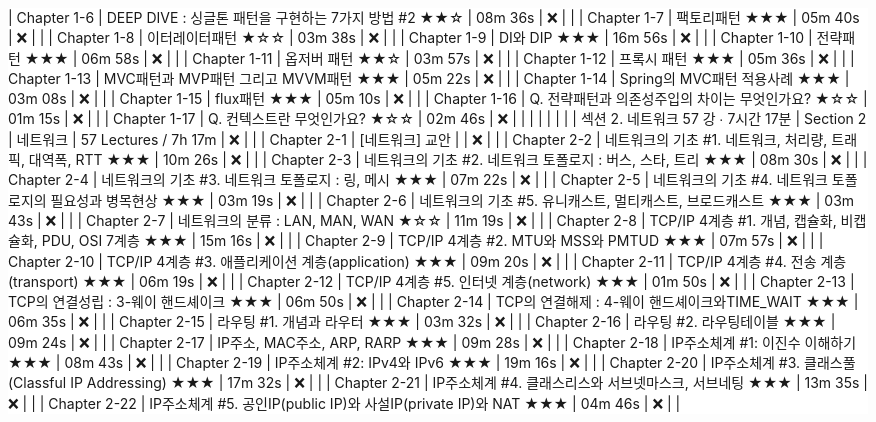 | Chapter 1-6 | DEEP DIVE : 싱글톤 패턴을 구현하는 7가지 방법 #2 ★★☆ | 08m 36s | ❌ | | 
| Chapter 1-7 | 팩토리패턴 ★★★ | 05m 40s | ❌ | | 
| Chapter 1-8 | 이터레이터패턴 ★☆☆ | 03m 38s | ❌ | |
| Chapter 1-9 | DI와 DIP ★★★ | 16m 56s | ❌ | |
| Chapter 1-10 | 전략패턴 ★★★ | 06m 58s | ❌ | | 
| Chapter 1-11 | 옵저버 패턴 ★★☆ | 03m 57s | ❌ | | 
| Chapter 1-12 | 프록시 패턴 ★★★ | 05m 36s | ❌ | |
| Chapter 1-13 | MVC패턴과 MVP패턴 그리고 MVVM패턴 ★★★ | 05m 22s | ❌ | | 
| Chapter 1-14 | Spring의 MVC패턴 적용사례 ★★★ | 03m 08s | ❌ | |
| Chapter 1-15 | flux패턴 ★★★ | 05m 10s | ❌ | |
| Chapter 1-16 | Q. 전략패턴과 의존성주입의 차이는 무엇인가요? ★☆☆ | 01m 15s | ❌ | | 
| Chapter 1-17 | Q. 컨텍스트란 무엇인가요? ★☆☆ | 02m 46s | ❌ | | 
| | | | | |
섹션 2. 네트워크
57 강 ∙ 7시간 17분
| Section 2 | 네트워크 | 57 Lectures / 7h 17m | ❌ | |
| Chapter 2-1 | [네트워크] 교안 |  | ❌ | | 
| Chapter 2-2 | 네트워크의 기초 #1. 네트워크, 처리량, 트래픽, 대역폭, RTT ★★★ | 10m 26s | ❌ | |
| Chapter 2-3 | 네트워크의 기초 #2. 네트워크 토폴로지 : 버스, 스타, 트리 ★★★ | 08m 30s | ❌ | | 
| Chapter 2-4 | 네트워크의 기초 #3. 네트워크 토폴로지 : 링, 메시 ★★★ | 07m 22s | ❌ | | 
| Chapter 2-5 | 네트워크의 기초 #4. 네트워크 토폴로지의 필요성과 병목현상 ★★★ | 03m 19s | ❌ | |
| Chapter 2-6 | 네트워크의 기초 #5. 유니캐스트, 멀티캐스트, 브로드캐스트 ★★★ | 03m 43s | ❌ | | 
| Chapter 2-7 | 네트워크의 분류 : LAN, MAN, WAN ★☆☆ | 11m 19s | ❌ | | 
| Chapter 2-8 | TCP/IP 4계층 #1. 개념, 캡슐화, 비캡슐화, PDU, OSI 7계층 ★★★ | 15m 16s | ❌ | |
| Chapter 2-9 | TCP/IP 4계층 #2. MTU와 MSS와 PMTUD ★★★ | 07m 57s | ❌ | | 
| Chapter 2-10 | TCP/IP 4계층 #3. 애플리케이션 계층(application) ★★★ | 09m 20s | ❌ | | 
| Chapter 2-11 | TCP/IP 4계층 #4. 전송 계층(transport) ★★★ | 06m 19s | ❌ | | 
| Chapter 2-12 | TCP/IP 4계층 #5. 인터넷 계층(network) ★★★ | 01m 50s | ❌ | |
| Chapter 2-13 | TCP의 연결성립 : 3-웨이 핸드셰이크 ★★★ | 06m 50s | ❌ | | 
| Chapter 2-14 | TCP의 연결해제 : 4-웨이 핸드셰이크와TIME_WAIT ★★★ | 06m 35s | ❌ | | 
| Chapter 2-15 | 라우팅 #1. 개념과 라우터 ★★★ | 03m 32s | ❌ | |
| Chapter 2-16 | 라우팅 #2. 라우팅테이블 ★★★ | 09m 24s | ❌ | | 
| Chapter 2-17 | IP주소, MAC주소, ARP, RARP ★★★ | 09m 28s | ❌ | | 
| Chapter 2-18 | IP주소체계 #1: 이진수 이해하기 ★★★ | 08m 43s | ❌ | |
| Chapter 2-19 | IP주소체계 #2: IPv4와 IPv6 ★★★ | 19m 16s | ❌ | | 
| Chapter 2-20 | IP주소체계 #3. 클래스풀(Classful IP Addressing) ★★★ | 17m 32s | ❌ | | 
| Chapter 2-21 | IP주소체계 #4. 클래스리스와 서브넷마스크, 서브네팅 ★★★ | 13m 35s | ❌ | | 
| Chapter 2-22 | IP주소체계 #5. 공인IP(public IP)와 사설IP(private IP)와 NAT ★★★ | 04m 46s | ❌ | |